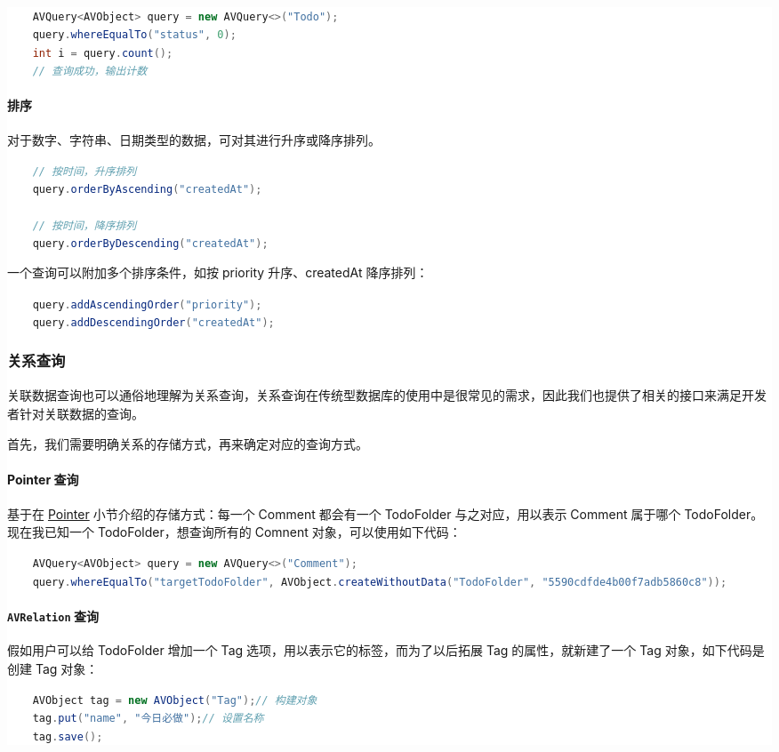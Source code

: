 ```java
    AVQuery<AVObject> query = new AVQuery<>("Todo");
    query.whereEqualTo("status", 0);
    int i = query.count();
    // 查询成功，输出计数
```


#### 排序

对于数字、字符串、日期类型的数据，可对其进行升序或降序排列。



``` java
    // 按时间，升序排列
    query.orderByAscending("createdAt");

    // 按时间，降序排列
    query.orderByDescending("createdAt");
```


一个查询可以附加多个排序条件，如按 priority 升序、createdAt 降序排列：



```java
    query.addAscendingOrder("priority");
    query.addDescendingOrder("createdAt");
```




### 关系查询
关联数据查询也可以通俗地理解为关系查询，关系查询在传统型数据库的使用中是很常见的需求，因此我们也提供了相关的接口来满足开发者针对关联数据的查询。

首先，我们需要明确关系的存储方式，再来确定对应的查询方式。

#### Pointer 查询
基于在 [Pointer](#Pointer) 小节介绍的存储方式：每一个 Comment 都会有一个 TodoFolder 与之对应，用以表示 Comment 属于哪个 TodoFolder。现在我已知一个 TodoFolder，想查询所有的 Comnent 对象，可以使用如下代码：



```java
    AVQuery<AVObject> query = new AVQuery<>("Comment");
    query.whereEqualTo("targetTodoFolder", AVObject.createWithoutData("TodoFolder", "5590cdfde4b00f7adb5860c8"));
```


#### `AVRelation` 查询
假如用户可以给 TodoFolder 增加一个 Tag 选项，用以表示它的标签，而为了以后拓展 Tag 的属性，就新建了一个 Tag 对象，如下代码是创建 Tag 对象：



```java
    AVObject tag = new AVObject("Tag");// 构建对象
    tag.put("name", "今日必做");// 设置名称
    tag.save();
```
